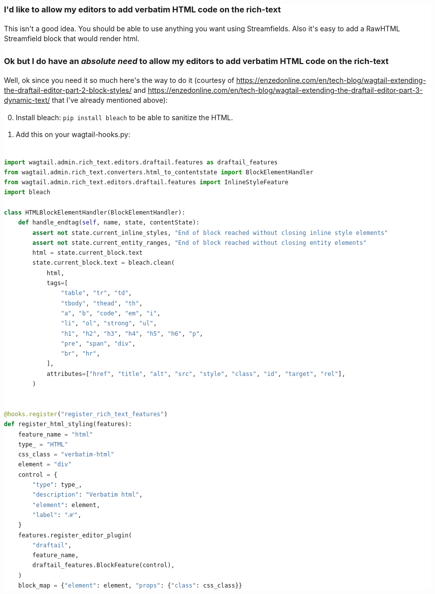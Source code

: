 ### I'd like to allow my editors to add verbatim HTML code on the rich-text

This isn't a good idea. You should be able to use anything you want using Streamfields. Also it's easy to add a RawHTML Streamfield block that would render html.

### Ok but I do have an *absolute need* to allow my editors to add verbatim HTML code on the rich-text

Well, ok since you need it so much here's the way to do it (courtesy of https://enzedonline.com/en/tech-blog/wagtail-extending-the-draftail-editor-part-2-block-styles/ and https://enzedonline.com/en/tech-blog/wagtail-extending-the-draftail-editor-part-3-dynamic-text/ that I've already mentioned above):

0. Install bleach: `pip install bleach` to be able to sanitize the HTML.

1. Add this on your wagtail-hooks.py:

```python

import wagtail.admin.rich_text.editors.draftail.features as draftail_features
from wagtail.admin.rich_text.converters.html_to_contentstate import BlockElementHandler
from wagtail.admin.rich_text.editors.draftail.features import InlineStyleFeature
import bleach

class HTMLBlockElementHandler(BlockElementHandler):
    def handle_endtag(self, name, state, contentState):
        assert not state.current_inline_styles, "End of block reached without closing inline style elements"
        assert not state.current_entity_ranges, "End of block reached without closing entity elements"
        html = state.current_block.text
        state.current_block.text = bleach.clean(
            html,
            tags=[
                "table", "tr", "td",
                "tbody", "thead", "th",
                "a", "b", "code", "em", "i",
                "li", "ol", "strong", "ul",
                "h1", "h2", "h3", "h4", "h5", "h6", "p",
                "pre", "span", "div",
                "br", "hr",
            ],
            attributes=["href", "title", "alt", "src", "style", "class", "id", "target", "rel"],
        )


@hooks.register("register_rich_text_features")
def register_html_styling(features):
    feature_name = "html"
    type_ = "HTML"
    css_class = "verbatim-html"
    element = "div"
    control = {
        "type": type_,
        "description": "Verbatim html",
        "element": element,
        "label": "ℋ",
    }
    features.register_editor_plugin(
        "draftail",
        feature_name,
        draftail_features.BlockFeature(control),
    )
    block_map = {"element": element, "props": {"class": css_class}}
```